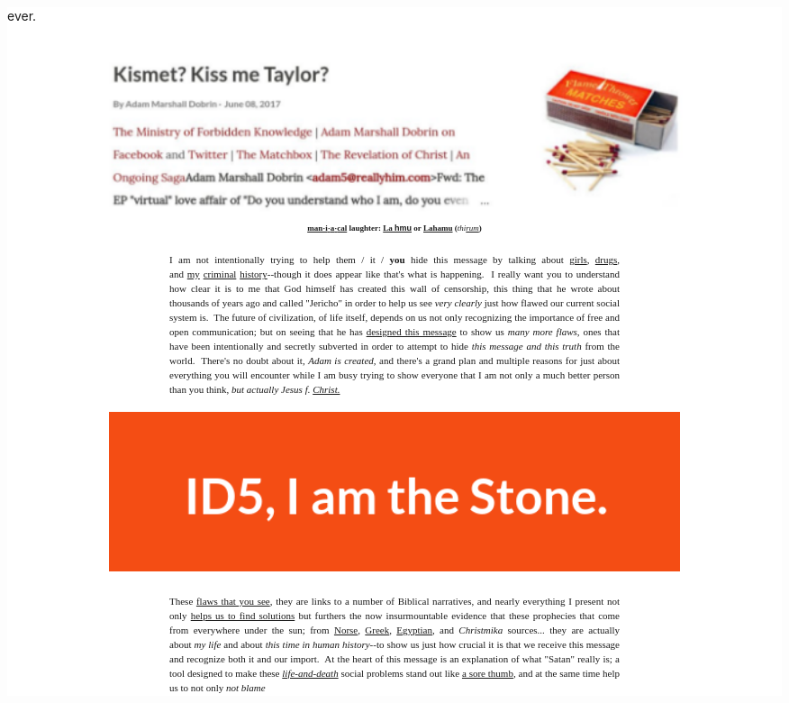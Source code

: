 ever</a>.</span></div><div style="text-align: justify; width: 500px;"><br /></div></center></div><div style="text-align: center;"><a href="http://uni.reallyhim.com/"><span style="font-family: &quot;times new roman&quot; , serif;"></span><span style="font-family: &quot;times new roman&quot; , serif;"><img alt="" border="0" height="172" id="BLOGGER_PHOTO_ID_6444945135561348946" src="reqs/4.bp.blogspot.com/-pvzeC160JV0/WXELdDoEF1I/AAAAAAAAEEA/tSHCzNPP2IsTU4CiU8-d9JfTF1_gJ3ikQCK4BGAYYCw/s640/image-723923.png" width="640" /></span></a></div><div style="text-align: center;"><span style="font-size: xx-small;"><a href="http://whoah.lamc.la/" style="font-family: &quot;times new roman&quot;,serif;" target="_blank"><b>man·i</b><b>·</b><b>a</b><b>·</b></a><b><a href="http://whoah.lamc.la/" style="font-family: &quot;times new roman&quot;,serif;" target="_blank">cal</a><span style="font-family: &quot;times new roman&quot; , serif;">&nbsp;laughter:&nbsp;</span><a href="https://en.wikipedia.org/wiki/Lahmu" target="_blank"><span style="font-family: &quot;times new roman&quot; , serif;">La&nbsp;</span><span style="font-family: &quot;arial black&quot; , sans-serif;">hmu</span></a><span style="font-family: &quot;times new roman&quot; , serif;">&nbsp;or&nbsp;</span><a href="https://en.wikipedia.org/wiki/Lahamu" style="font-family: &quot;times new roman&quot;,serif;" target="_blank">Lahamu</a><span style="font-family: &quot;times new roman&quot; , serif;">&nbsp;(</span></b><i style="font-family: &quot;times new roman&quot;,serif;">thi<a href="https://www.youtube.com/watch?v=ZU4jCSkVJ_A" target="_blank">rum</a></i><b style="font-family: &quot;times new roman&quot;,serif;">)</b></span></div><div><br /></div><div><center style="font-family: verdana, arial, helvetica, sans-serif; font-size: 11px;"><div style="text-align: justify; width: 500px;"><div><span style="font-family: &quot;times new roman&quot; , serif;">I am not intentionally trying to help them / it /&nbsp;<b>you</b>&nbsp;hide this message by talking about&nbsp;<a href="http://www.lamc.la/2017/06/son-of-bitch-are-i-clay-d-is-cl-os-ing.html" target="_blank">girls</a>,&nbsp;<a href="http://www.lamc.la/2017/07/lets-go-skinny-dipping-come-on-itll-be_6.html" target="_blank">drugs</a>, and&nbsp;<a href="https://www.biblegateway.com/passage/?search=Jeremiah+37" target="_blank">my</a>&nbsp;<a href="https://en.wikipedia.org/wiki/Sanhedrin_trial_of_Jesus" target="_blank">criminal</a>&nbsp;<a href="https://www.biblegateway.com/passage/?search=Matthew+14&amp;version=NLV" target="_blank">history</a>--though it does appear like that's what is happening.&nbsp; I really want you to understand how clear it is to me that God himself has created this wall of censorship, this thing that he wrote about thousands of years ago and called "Jericho" in order to help us see&nbsp;<em>very clearly</em>&nbsp;just how flawed our current social system is.&nbsp; The future of civilization, of life itself, depends on us not only recognizing the importance of free and open communication; but on seeing that he has&nbsp;<a href="http://m.lamc.la/OUITHEPPL.html" target="_blank">designed this message</a>&nbsp;to show us&nbsp;<em>many more flaws</em>, ones that have been intentionally and secretly subverted in order to attempt to hide&nbsp;<em>this message and this truth</em>&nbsp;from the world.&nbsp; There's no doubt about it,&nbsp;<em>Adam is created</em>, and there's a grand plan and multiple reasons for just about everything you will encounter while I am busy trying to show everyone that I am not only a much better person than you think,&nbsp;<em>but actually Jesus f.&nbsp;<a href="http://www.lamc.la/2017/06/id5-i-am-stone.html" target="_blank">Christ.</a></em></span></div><div><br /></div></div></center></div><div style="text-align: center;"><a href="http://www.lamc.la/2017/06/id5-i-am-stone.html"><img alt="" border="0" height="177" id="BLOGGER_PHOTO_ID_6444945138971014866" src="reqs/4.bp.blogspot.com/-SXI-Nj5tJ1E/WXELdQU_dtI/AAAAAAAAEEI/xpJ926Z1XmsWusxRXmYbKc7oQly23q1ogCK4BGAYYCw/s640/image-724768.png" width="640" /></a><span id="goog_453726949"></span><a href="https://www.blogger.com/"></a><span id="goog_453726950"></span><span style="font-family: &quot;times new roman&quot; , serif;"><i><br /></i></span></div><div style="text-align: center;"><br /></div><div><center style="font-family: verdana, arial, helvetica, sans-serif; font-size: 11px;"><div style="text-align: justify; width: 500px;"><span style="font-family: &quot;times new roman&quot; , serif;">These&nbsp;<a href="http://midas.lamc.la/" target="_blank">flaws that you see</a>, they are links to a number of Biblical narratives, and nearly everything I present not only&nbsp;<a href="http://www.unduecoercion.com/2017/07/re-k.html" target="_blank">helps us to find solutions</a>&nbsp;but furthers the now insurmountable evidence that these prophecies that come from everywhere under the sun; from&nbsp;<a href="http://www.unduecoercion.com/2017/07/in-beth-el-staring-at-house-of-elphaba.html" target="_blank">Norse</a>,&nbsp;<a href="http://www.unduecoercion.com/2017/07/nightmare-on-elm-street.html" target="_blank">Greek</a>,&nbsp;<a href="http://hadragonbreath.blogspot.com/2017/06/houston-at-angel-of-lord-is-saint-of-n.html" target="_blank">Egyptian</a>, and&nbsp;<em>Christmika</em>&nbsp;sources... they are actually about&nbsp;<em>my life</em>&nbsp;and about&nbsp;<em>this time in human&nbsp;history</em>--to show us just how crucial it is that we receive this message and recognize both it and our import.&nbsp; At the heart of this message is an explanation of what "Satan" really is; a tool designed to make these&nbsp;<em><a href="https://en.wikipedia.org/wiki/ELE" target="_blank">life-and-death</a></em>&nbsp;social problems stand out like&nbsp;<a href="http://fb.me/admdbrn" target="_blank">a sore thumb</a>, and at the same time help us to not only&nbsp;<em>not blame